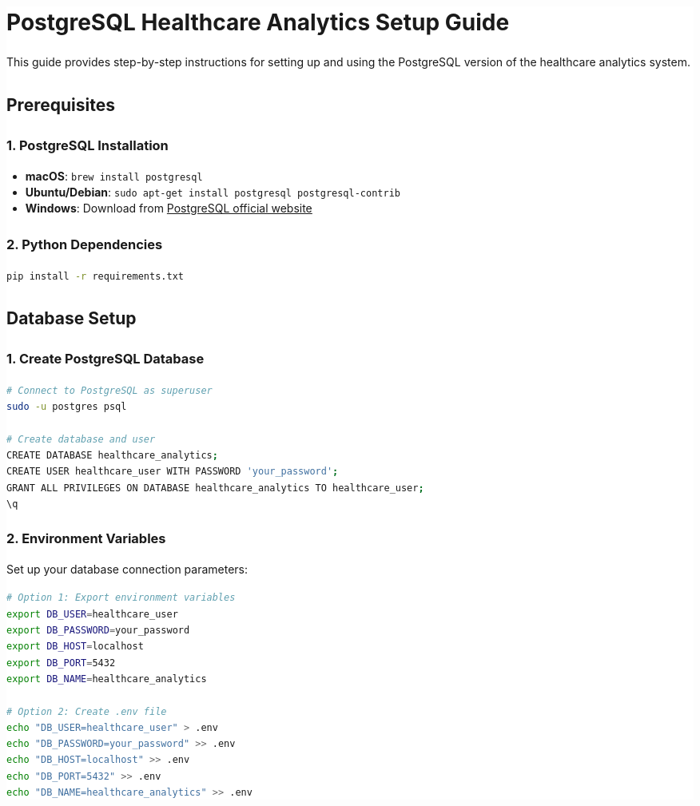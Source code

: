 # PostgreSQL Healthcare Analytics Setup Guide

This guide provides step-by-step instructions for setting up and using the PostgreSQL version of the healthcare analytics system.

## Prerequisites

### 1. PostgreSQL Installation
- **macOS**: `brew install postgresql`
- **Ubuntu/Debian**: `sudo apt-get install postgresql postgresql-contrib`
- **Windows**: Download from [PostgreSQL official website](https://www.postgresql.org/download/windows/)

### 2. Python Dependencies
```bash
pip install -r requirements.txt
```

## Database Setup

### 1. Create PostgreSQL Database
```bash
# Connect to PostgreSQL as superuser
sudo -u postgres psql

# Create database and user
CREATE DATABASE healthcare_analytics;
CREATE USER healthcare_user WITH PASSWORD 'your_password';
GRANT ALL PRIVILEGES ON DATABASE healthcare_analytics TO healthcare_user;
\q
```

### 2. Environment Variables
Set up your database connection parameters:

```bash
# Option 1: Export environment variables
export DB_USER=healthcare_user
export DB_PASSWORD=your_password
export DB_HOST=localhost
export DB_PORT=5432
export DB_NAME=healthcare_analytics

# Option 2: Create .env file
echo "DB_USER=healthcare_user" > .env
echo "DB_PASSWORD=your_password" >> .env
echo "DB_HOST=localhost" >> .env
echo "DB_PORT=5432" >> .env
echo "DB_NAME=healthcare_analytics" >> .env
```
